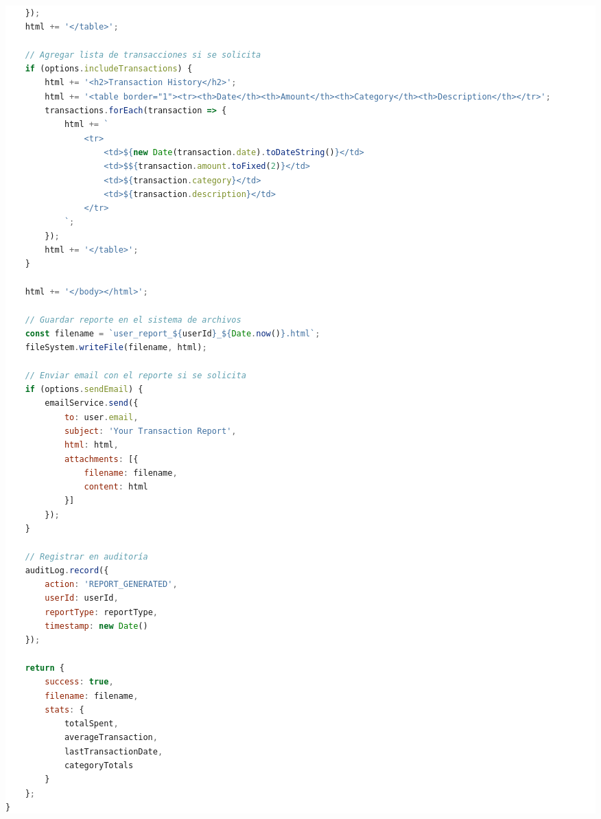 ```javascript
    });
    html += '</table>';
    
    // Agregar lista de transacciones si se solicita
    if (options.includeTransactions) {
        html += '<h2>Transaction History</h2>';
        html += '<table border="1"><tr><th>Date</th><th>Amount</th><th>Category</th><th>Description</th></tr>';
        transactions.forEach(transaction => {
            html += `
                <tr>
                    <td>${new Date(transaction.date).toDateString()}</td>
                    <td>$${transaction.amount.toFixed(2)}</td>
                    <td>${transaction.category}</td>
                    <td>${transaction.description}</td>
                </tr>
            `;
        });
        html += '</table>';
    }
    
    html += '</body></html>';
    
    // Guardar reporte en el sistema de archivos
    const filename = `user_report_${userId}_${Date.now()}.html`;
    fileSystem.writeFile(filename, html);
    
    // Enviar email con el reporte si se solicita
    if (options.sendEmail) {
        emailService.send({
            to: user.email,
            subject: 'Your Transaction Report',
            html: html,
            attachments: [{
                filename: filename,
                content: html
            }]
        });
    }
    
    // Registrar en auditoría
    auditLog.record({
        action: 'REPORT_GENERATED',
        userId: userId,
        reportType: reportType,
        timestamp: new Date()
    });
    
    return {
        success: true,
        filename: filename,
        stats: {
            totalSpent,
            averageTransaction,
            lastTransactionDate,
            categoryTotals
        }
    };
}
```
